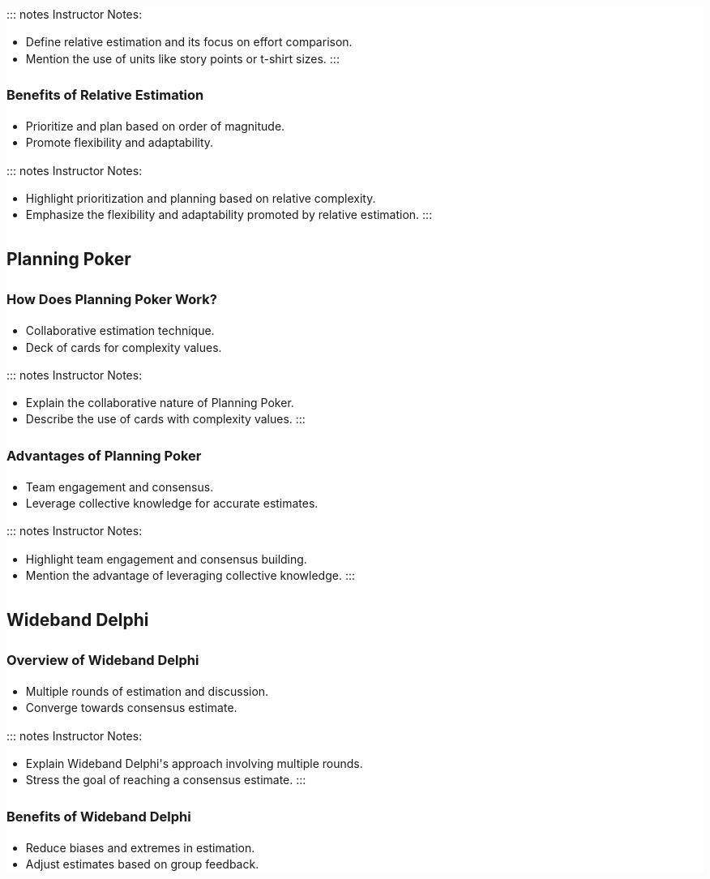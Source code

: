 ::: notes
Instructor Notes:
- Define relative estimation and its focus on effort comparison.
- Mention the use of units like story points or t-shirt sizes.
:::

### Benefits of Relative Estimation
- Prioritize and plan based on order of magnitude.
- Promote flexibility and adaptability.

::: notes
Instructor Notes:
- Highlight prioritization and planning based on relative complexity.
- Emphasize the flexibility and adaptability promoted by relative estimation.
:::

## Planning Poker
### How Does Planning Poker Work?
- Collaborative estimation technique.
- Deck of cards for complexity values.

::: notes
Instructor Notes:
- Explain the collaborative nature of Planning Poker.
- Describe the use of cards with complexity values.
:::

### Advantages of Planning Poker
- Team engagement and consensus.
- Leverage collective knowledge for accurate estimates.

::: notes
Instructor Notes:
- Highlight team engagement and consensus building.
- Mention the advantage of leveraging collective knowledge.
:::

## Wideband Delphi
### Overview of Wideband Delphi
- Multiple rounds of estimation and discussion.
- Converge towards consensus estimate.

::: notes
Instructor Notes:
- Explain Wideband Delphi's approach involving multiple rounds.
- Stress the goal of reaching a consensus estimate.
:::

### Benefits of Wideband Delphi
- Reduce biases and extremes in estimation.
- Adjust estimates based on group feedback.
